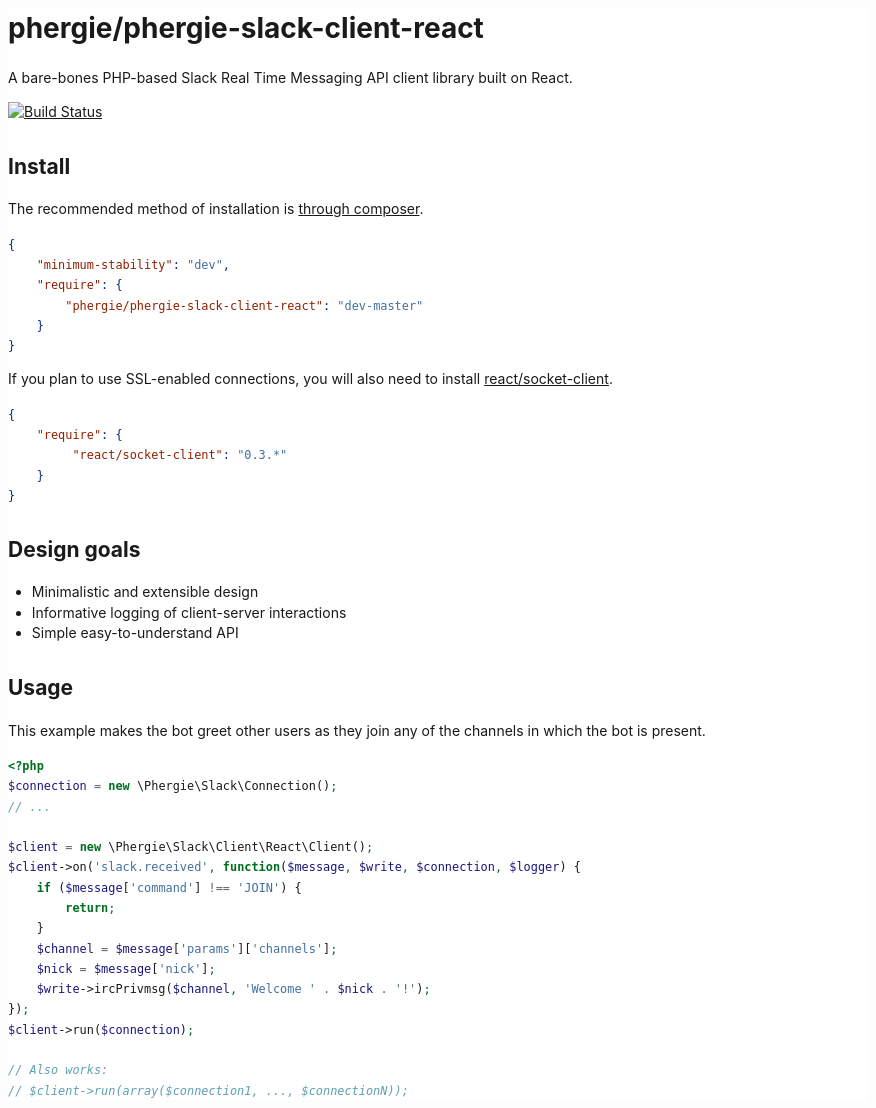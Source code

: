 # phergie/phergie-slack-client-react

A bare-bones PHP-based Slack Real Time Messaging API client library built on React.

[![Build Status](https://secure.travis-ci.org/alexmace/phergie-slack-client-react.png?branch=master)](http://travis-ci.org/alexmace/phergie-alexmace-client-react)

## Install

The recommended method of installation is [through composer](http://getcomposer.org).

```JSON
{
    "minimum-stability": "dev",
    "require": {
        "phergie/phergie-slack-client-react": "dev-master"
    }
}
```

If you plan to use SSL-enabled connections, you will also need to install [react/socket-client](https://github.com/reactphp/socket-client).

```JSON
{
    "require": {
         "react/socket-client": "0.3.*"
    }
}
```

## Design goals

* Minimalistic and extensible design
* Informative logging of client-server interactions
* Simple easy-to-understand API

## Usage

This example makes the bot greet other users as they join any of the channels in which the bot is present.

```php
<?php
$connection = new \Phergie\Slack\Connection();
// ...

$client = new \Phergie\Slack\Client\React\Client();
$client->on('slack.received', function($message, $write, $connection, $logger) {
    if ($message['command'] !== 'JOIN') {
        return;
    }
    $channel = $message['params']['channels'];
    $nick = $message['nick'];
    $write->ircPrivmsg($channel, 'Welcome ' . $nick . '!');
});
$client->run($connection);

// Also works:
// $client->run(array($connection1, ..., $connectionN));
```
